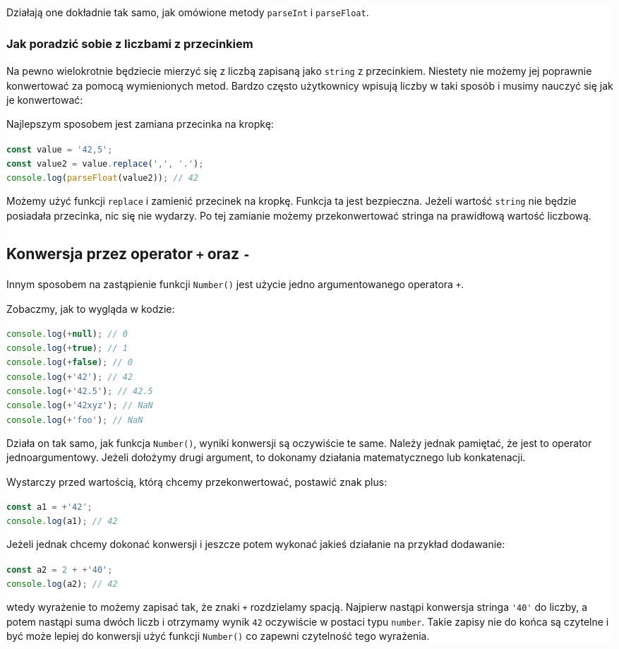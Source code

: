 Działają one dokładnie tak samo, jak omówione metody `parseInt` i `parseFloat`.

### <span id="jak-poradzic-sobie-z-liczbami-z-przecinkiem">Jak poradzić sobie z liczbami z przecinkiem</span>

Na pewno wielokrotnie będziecie mierzyć się z liczbą zapisaną jako `string` z przecinkiem. Niestety nie możemy jej poprawnie konwertować za pomocą wymienionych metod. Bardzo często użytkownicy wpisują liczby w taki sposób i musimy nauczyć się jak je konwertować:

Najlepszym sposobem jest zamiana przecinka na kropkę:

```js
const value = '42,5';
const value2 = value.replace(',', '.');
console.log(parseFloat(value2)); // 42
```

Możemy użyć funkcji `replace` i zamienić przecinek na kropkę. Funkcja ta jest bezpieczna. Jeżeli wartość `string` nie będzie posiadała przecinka, nic się nie wydarzy. Po tej zamianie możemy przekonwertować stringa na prawidłową wartość liczbową.

## <span id="konwersja-przez-operator--oraz--">Konwersja przez operator `+` oraz `-`</span>

Innym sposobem na zastąpienie funkcji `Number()` jest użycie jedno argumentowanego operatora `+`.

Zobaczmy, jak to wygląda w kodzie:

```js
console.log(+null); // 0
console.log(+true); // 1
console.log(+false); // 0
console.log(+'42'); // 42
console.log(+'42.5'); // 42.5
console.log(+'42xyz'); // NaN
console.log(+'foo'); // NaN
```

Działa on tak samo, jak funkcja `Number()`, wyniki konwersji są oczywiście te same. Należy jednak pamiętać, że jest to operator jednoargumentowy. Jeżeli dołożymy drugi argument, to dokonamy działania matematycznego lub konkatenacji.

Wystarczy przed wartością, którą chcemy przekonwertować, postawić znak plus:

```js
const a1 = +'42';
console.log(a1); // 42
```

Jeżeli jednak chcemy dokonać konwersji i jeszcze potem wykonać jakieś działanie na przykład dodawanie:

```js
const a2 = 2 + +'40';
console.log(a2); // 42
```

wtedy wyrażenie to możemy zapisać tak, że znaki `+` rozdzielamy spacją. Najpierw nastąpi konwersja stringa `'40'` do liczby, a potem nastąpi suma dwóch liczb i otrzymamy wynik `42` oczywiście w postaci typu `number`. Takie zapisy nie do końca są czytelne i być może lepiej do konwersji użyć
funkcji `Number()` co zapewni czytelność tego wyrażenia.
